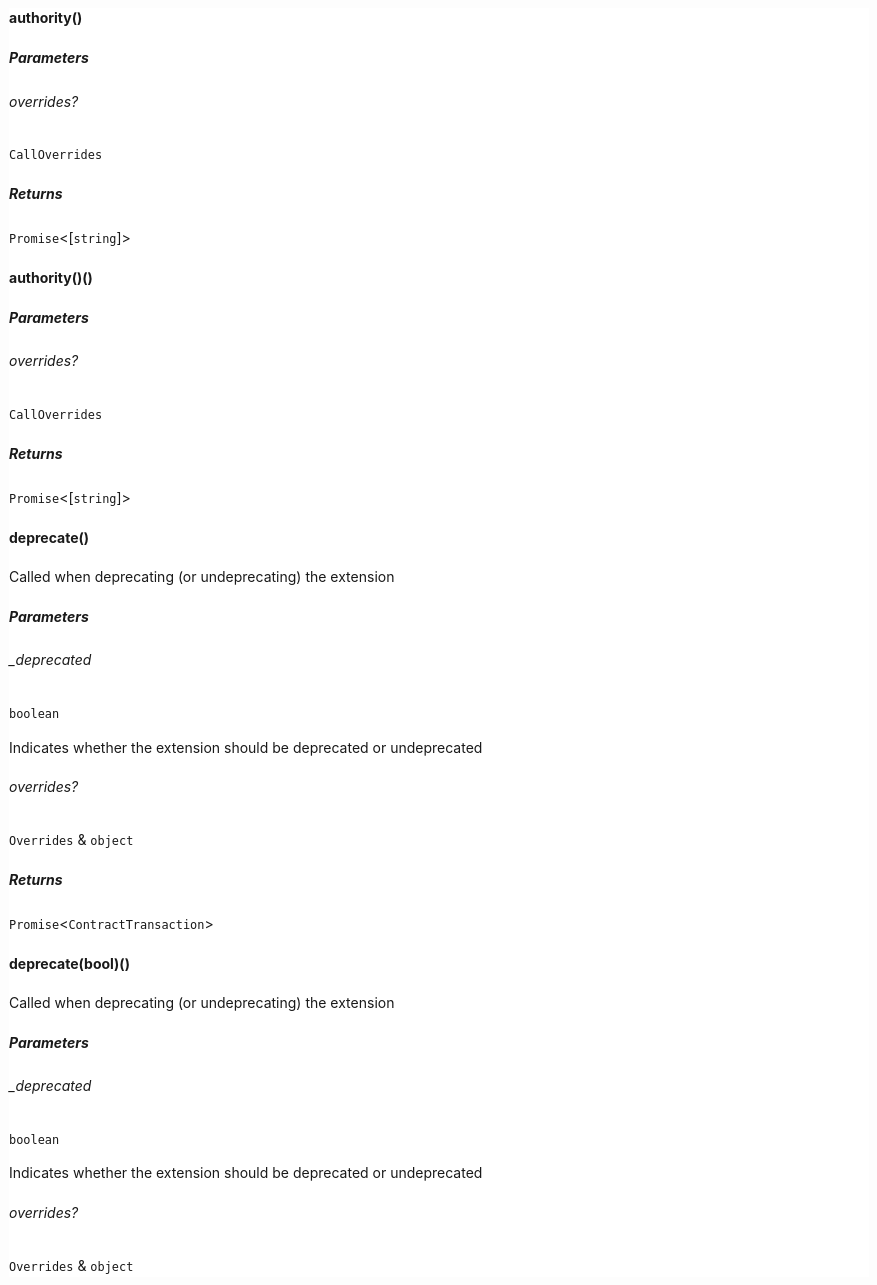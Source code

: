 #### authority()

##### Parameters

###### overrides?

`CallOverrides`

##### Returns

`Promise`\<\[`string`\]\>

#### authority()()

##### Parameters

###### overrides?

`CallOverrides`

##### Returns

`Promise`\<\[`string`\]\>

#### deprecate()

Called when deprecating (or undeprecating) the extension

##### Parameters

###### \_deprecated

`boolean`

Indicates whether the extension should be deprecated or undeprecated

###### overrides?

`Overrides` & `object`

##### Returns

`Promise`\<`ContractTransaction`\>

#### deprecate(bool)()

Called when deprecating (or undeprecating) the extension

##### Parameters

###### \_deprecated

`boolean`

Indicates whether the extension should be deprecated or undeprecated

###### overrides?

`Overrides` & `object`
